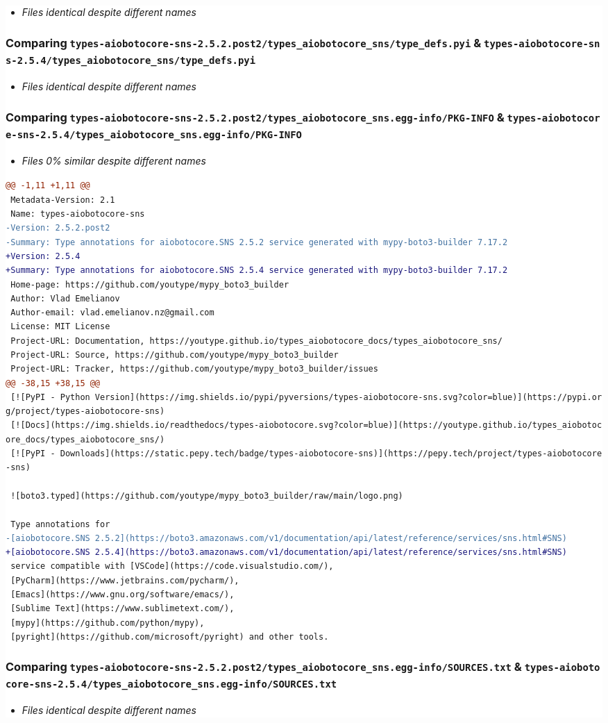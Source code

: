  * *Files identical despite different names*

### Comparing `types-aiobotocore-sns-2.5.2.post2/types_aiobotocore_sns/type_defs.pyi` & `types-aiobotocore-sns-2.5.4/types_aiobotocore_sns/type_defs.pyi`

 * *Files identical despite different names*

### Comparing `types-aiobotocore-sns-2.5.2.post2/types_aiobotocore_sns.egg-info/PKG-INFO` & `types-aiobotocore-sns-2.5.4/types_aiobotocore_sns.egg-info/PKG-INFO`

 * *Files 0% similar despite different names*

```diff
@@ -1,11 +1,11 @@
 Metadata-Version: 2.1
 Name: types-aiobotocore-sns
-Version: 2.5.2.post2
-Summary: Type annotations for aiobotocore.SNS 2.5.2 service generated with mypy-boto3-builder 7.17.2
+Version: 2.5.4
+Summary: Type annotations for aiobotocore.SNS 2.5.4 service generated with mypy-boto3-builder 7.17.2
 Home-page: https://github.com/youtype/mypy_boto3_builder
 Author: Vlad Emelianov
 Author-email: vlad.emelianov.nz@gmail.com
 License: MIT License
 Project-URL: Documentation, https://youtype.github.io/types_aiobotocore_docs/types_aiobotocore_sns/
 Project-URL: Source, https://github.com/youtype/mypy_boto3_builder
 Project-URL: Tracker, https://github.com/youtype/mypy_boto3_builder/issues
@@ -38,15 +38,15 @@
 [![PyPI - Python Version](https://img.shields.io/pypi/pyversions/types-aiobotocore-sns.svg?color=blue)](https://pypi.org/project/types-aiobotocore-sns)
 [![Docs](https://img.shields.io/readthedocs/types-aiobotocore.svg?color=blue)](https://youtype.github.io/types_aiobotocore_docs/types_aiobotocore_sns/)
 [![PyPI - Downloads](https://static.pepy.tech/badge/types-aiobotocore-sns)](https://pepy.tech/project/types-aiobotocore-sns)
 
 ![boto3.typed](https://github.com/youtype/mypy_boto3_builder/raw/main/logo.png)
 
 Type annotations for
-[aiobotocore.SNS 2.5.2](https://boto3.amazonaws.com/v1/documentation/api/latest/reference/services/sns.html#SNS)
+[aiobotocore.SNS 2.5.4](https://boto3.amazonaws.com/v1/documentation/api/latest/reference/services/sns.html#SNS)
 service compatible with [VSCode](https://code.visualstudio.com/),
 [PyCharm](https://www.jetbrains.com/pycharm/),
 [Emacs](https://www.gnu.org/software/emacs/),
 [Sublime Text](https://www.sublimetext.com/),
 [mypy](https://github.com/python/mypy),
 [pyright](https://github.com/microsoft/pyright) and other tools.
```

### Comparing `types-aiobotocore-sns-2.5.2.post2/types_aiobotocore_sns.egg-info/SOURCES.txt` & `types-aiobotocore-sns-2.5.4/types_aiobotocore_sns.egg-info/SOURCES.txt`

 * *Files identical despite different names*

